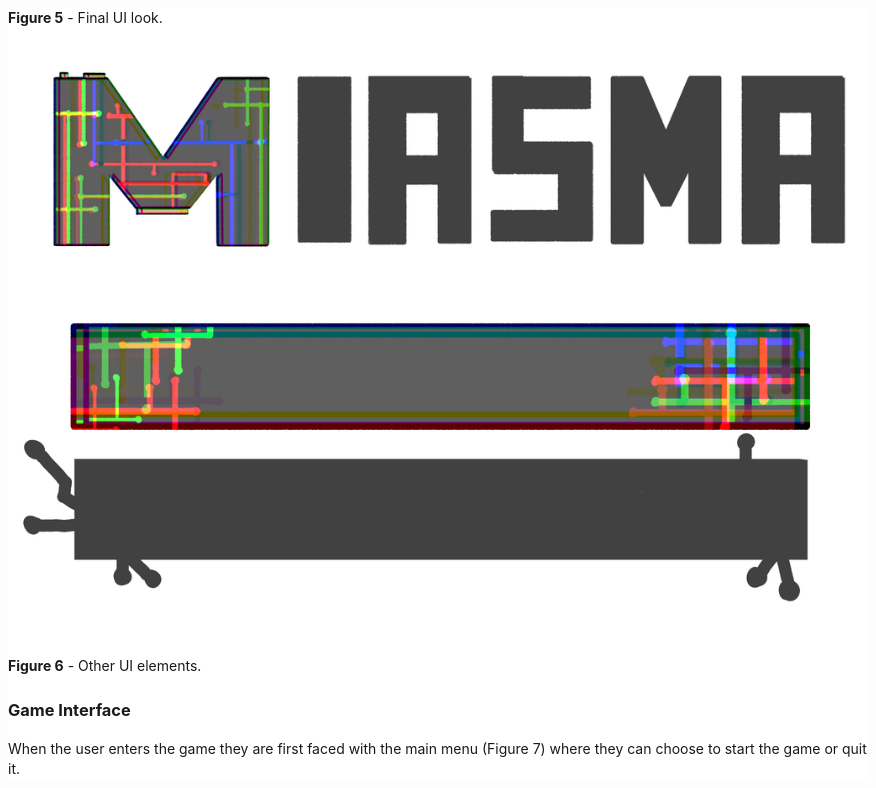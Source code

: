 **Figure 5** - Final UI look.

![](vertopal_132f02065f0646e2825fdecf42441c40/media/image7.png)
**Figure 6** - Other UI elements.

### Game Interface

When the user enters the game they are first faced with the main menu
(Figure 7) where they can choose to start the game or quit it.

